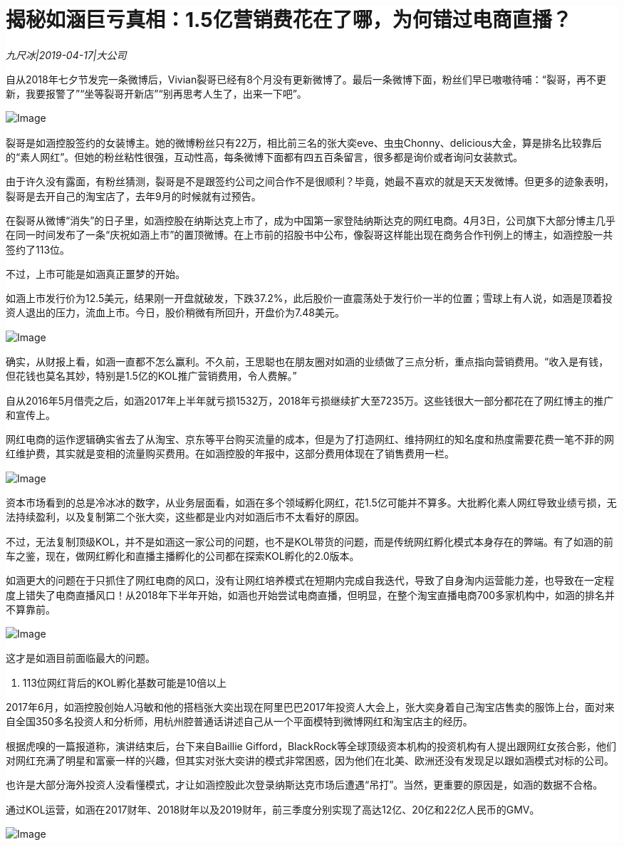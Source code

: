 # 揭秘如涵巨亏真相：1.5亿营销费花在了哪，为何错过电商直播？

*九尺冰|2019-04-17|大公司*

自从2018年七夕节发完一条微博后，Vivian裂哥已经有8个月没有更新微博了。最后一条微博下面，粉丝们早已嗷嗷待哺：“裂哥，再不更新，我要报警了”“坐等裂哥开新店”“别再思考人生了，出来一下吧”。

![Image](http://p3.pstatp.com/large/pgc-image/4129c435105a4443b850e8fa3ecbf13d)

裂哥是如涵控股签约的女装博主。她的微博粉丝只有22万，相比前三名的张大奕eve、虫虫Chonny、delicious大金，算是排名比较靠后的“素人网红”。但她的粉丝粘性很强，互动性高，每条微博下面都有四五百条留言，很多都是询价或者询问女装款式。

由于许久没有露面，有粉丝猜测，裂哥是不是跟签约公司之间合作不是很顺利？毕竟，她最不喜欢的就是天天发微博。但更多的迹象表明，裂哥是去开自己的淘宝店了，去年9月的时候就有过预告。

在裂哥从微博“消失”的日子里，如涵控股在纳斯达克上市了，成为中国第一家登陆纳斯达克的网红电商。4月3日，公司旗下大部分博主几乎在同一时间发布了一条“庆祝如涵上市”的置顶微博。在上市前的招股书中公布，像裂哥这样能出现在商务合作刊例上的博主，如涵控股一共签约了113位。

不过，上市可能是如涵真正噩梦的开始。

如涵上市发行价为12.5美元，结果刚一开盘就破发，下跌37.2%，此后股价一直震荡处于发行价一半的位置；雪球上有人说，如涵是顶着投资人退出的压力，流血上市。今日，股价稍微有所回升，开盘价为7.48美元。

![Image](http://p1.pstatp.com/large/pgc-image/ae51e187fb1f498cb8c1ed091c9ef866)

确实，从财报上看，如涵一直都不怎么赢利。不久前，王思聪也在朋友圈对如涵的业绩做了三点分析，重点指向营销费用。“收入是有钱，但花钱也莫名其妙，特别是1.5亿的KOL推广营销费用，令人费解。”

自从2016年5月借壳之后，如涵2017年上半年就亏损1532万，2018年亏损继续扩大至7235万。这些钱很大一部分都花在了网红博主的推广和宣传上。

网红电商的运作逻辑确实省去了从淘宝、京东等平台购买流量的成本，但是为了打造网红、维持网红的知名度和热度需要花费一笔不菲的网红维护费，其实就是变相的流量购买费用。在如涵控股的年报中，这部分费用体现在了销售费用一栏。

![Image](http://p1.pstatp.com/large/pgc-image/635a8e3785d44a3aa1539041008843d2)

资本市场看到的总是冷冰冰的数字，从业务层面看，如涵在多个领域孵化网红，花1.5亿可能并不算多。大批孵化素人网红导致业绩亏损，无法持续盈利，以及复制第二个张大奕，这些都是业内对如涵后市不太看好的原因。

不过，无法复制顶级KOL，并不是如涵这一家公司的问题，也不是KOL带货的问题，而是传统网红孵化模式本身存在的弊端。有了如涵的前车之鉴，现在，做网红孵化和直播主播孵化的公司都在探索KOL孵化的2.0版本。

如涵更大的问题在于只抓住了网红电商的风口，没有让网红培养模式在短期内完成自我迭代，导致了自身淘内运营能力差，也导致在一定程度上错失了电商直播风口！从2018年下半年开始，如涵也开始尝试电商直播，但明显，在整个淘宝直播电商700多家机构中，如涵的排名并不算靠前。

![Image](http://p1.pstatp.com/large/pgc-image/db24b8e355ca4380a28b40a1896c4f54)

这才是如涵目前面临最大的问题。

1. 113位网红背后的KOL孵化基数可能是10倍以上

2017年6月，如涵控股创始人冯敏和他的搭档张大奕出现在阿里巴巴2017年投资人大会上，张大奕身着自己淘宝店售卖的服饰上台，面对来自全国350多名投资人和分析师，用杭州腔普通话讲述自己从一个平面模特到微博网红和淘宝店主的经历。

根据虎嗅的一篇报道称，演讲结束后，台下来自Baillie Gifford，BlackRock等全球顶级资本机构的投资机构有人提出跟网红女孩合影，他们对网红充满了明星和富豪一样的兴趣，但其实对张大奕讲的模式非常困惑，因为他们在北美、欧洲还没有发现足以跟如涵模式对标的公司。

也许是大部分海外投资人没看懂模式，才让如涵控股此次登录纳斯达克市场后遭遇“吊打”。当然，更重要的原因是，如涵的数据不合格。

通过KOL运营，如涵在2017财年、2018财年以及2019财年，前三季度分别实现了高达12亿、20亿和22亿人民币的GMV。

![Image](http://p1.pstatp.com/large/pgc-image/0e7cc64a3b7f41fe9f8e97bfd167c417)
